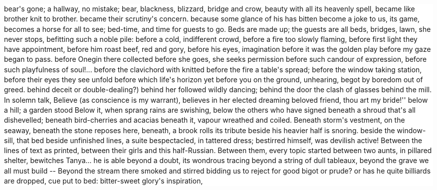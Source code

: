 bear's gone; a hallway, no mistake;
bear, blackness, blizzard, bridge and crow,
beauty with all its heavenly spell,
became like brother knit to brother.
became their scrutiny's concern.
because some glance of his has bitten
become a joke to us, its game,
becomes a horse for all to see;
bed-time, and time for guests to go.
Beds are made up; the guests are all
beds, bridges, lawn, she never stops,
befitting such a noble pile:
before a cold, indifferent crowd,
before a fire too slowly flaming,
before first light they have appointment,
before him roast beef, red and gory,
before his eyes, imagination
before it was the golden play
before my gaze began to pass.
before Onegin there collected
before she goes, she seeks permission
before such candour of expression,
before such playfulness of soul!...
before the clavichord with knitted
before the fire a table's spread;
before the window taking station,
before their eyes they see unfold
before which life's horizon yet
before you on the ground, unhearing,
begot by boredom out of greed.
behind deceit or double-dealing?)
behind her followed wildly dancing;
behind the door the clash of glasses
behind the mill. In solemn talk,
Believe (as conscience is my warrant),
believes in her elected dreaming
beloved friend, thou art my bride!''
below a hill; a garden stood
Below it, when sprang rains are swishing,
below the others who have signed
beneath a shroud that's all dishevelled;
beneath bird-cherries and acacias
beneath it, vapour wreathed and coiled.
Beneath storm's vestment, on the seaway,
beneath the stone reposes here,
beneath, a brook rolls its tribute
beside his heavier half is snoring.
beside the window-sill, that bed
beside unfinished lines, a suite
bespectacled, in tattered dress;
bestirred himself, was devilish active!
Between the lines of text as printed,
between their girls and this half-Russian.
Between them, every topic started
between two aunts, in pillared shelter,
bewitches Tanya... he is able
beyond a doubt, its wondrous tracing
beyond a string of dull tableaux,
beyond the grave we all must build --
Beyond the stream there smoked and stirred
bidding us to reject for good
bigot or prude? or has he quite
billiards are dropped, cue put to bed:
bitter-sweet glory's inspiration,